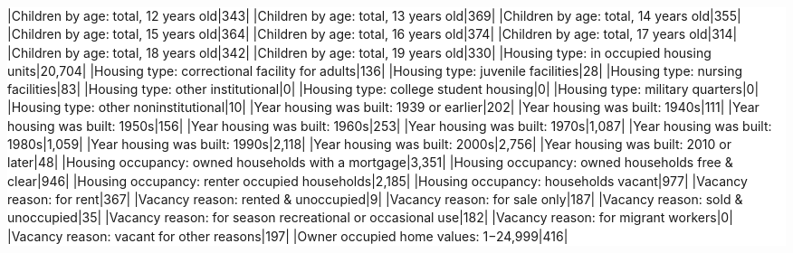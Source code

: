 |Children by age: total, 12 years old|343|
|Children by age: total, 13 years old|369|
|Children by age: total, 14 years old|355|
|Children by age: total, 15 years old|364|
|Children by age: total, 16 years old|374|
|Children by age: total, 17 years old|314|
|Children by age: total, 18 years old|342|
|Children by age: total, 19 years old|330|
|Housing type: in occupied housing units|20,704|
|Housing type: correctional facility for adults|136|
|Housing type: juvenile facilities|28|
|Housing type: nursing facilities|83|
|Housing type: other institutional|0|
|Housing type: college student housing|0|
|Housing type: military quarters|0|
|Housing type: other noninstitutional|10|
|Year housing was built: 1939 or earlier|202|
|Year housing was built: 1940s|111|
|Year housing was built: 1950s|156|
|Year housing was built: 1960s|253|
|Year housing was built: 1970s|1,087|
|Year housing was built: 1980s|1,059|
|Year housing was built: 1990s|2,118|
|Year housing was built: 2000s|2,756|
|Year housing was built: 2010 or later|48|
|Housing occupancy: owned households with a mortgage|3,351|
|Housing occupancy: owned households free & clear|946|
|Housing occupancy: renter occupied households|2,185|
|Housing occupancy: households vacant|977|
|Vacancy reason: for rent|367|
|Vacancy reason: rented & unoccupied|9|
|Vacancy reason: for sale only|187|
|Vacancy reason: sold & unoccupied|35|
|Vacancy reason: for season recreational or occasional use|182|
|Vacancy reason: for migrant workers|0|
|Vacancy reason: vacant for other reasons|197|
|Owner occupied home values: $1-$24,999|416|